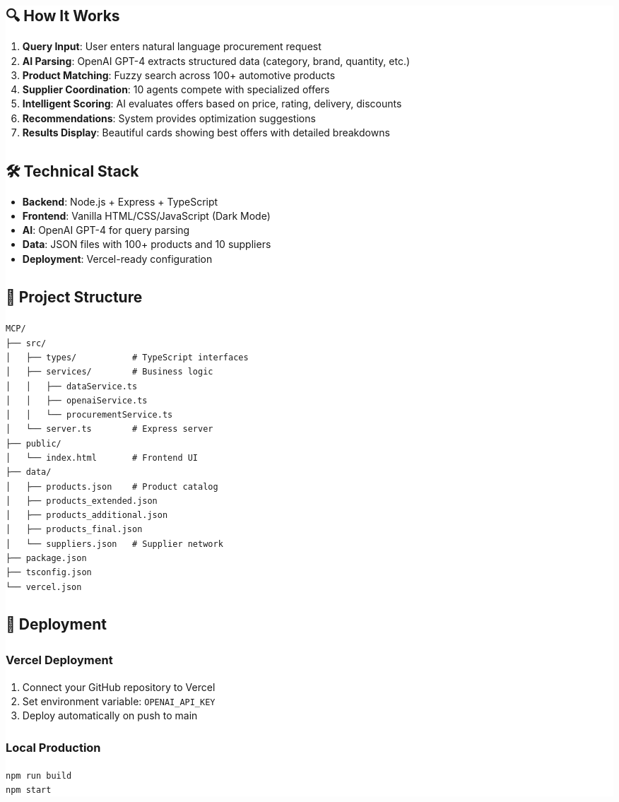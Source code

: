 ## 🔍 How It Works

1. **Query Input**: User enters natural language procurement request
2. **AI Parsing**: OpenAI GPT-4 extracts structured data (category, brand, quantity, etc.)
3. **Product Matching**: Fuzzy search across 100+ automotive products
4. **Supplier Coordination**: 10 agents compete with specialized offers
5. **Intelligent Scoring**: AI evaluates offers based on price, rating, delivery, discounts
6. **Recommendations**: System provides optimization suggestions
7. **Results Display**: Beautiful cards showing best offers with detailed breakdowns

## 🛠️ Technical Stack

- **Backend**: Node.js + Express + TypeScript
- **Frontend**: Vanilla HTML/CSS/JavaScript (Dark Mode)
- **AI**: OpenAI GPT-4 for query parsing
- **Data**: JSON files with 100+ products and 10 suppliers
- **Deployment**: Vercel-ready configuration

## 📁 Project Structure

```
MCP/
├── src/
│   ├── types/           # TypeScript interfaces
│   ├── services/        # Business logic
│   │   ├── dataService.ts
│   │   ├── openaiService.ts
│   │   └── procurementService.ts
│   └── server.ts        # Express server
├── public/
│   └── index.html       # Frontend UI
├── data/
│   ├── products.json    # Product catalog
│   ├── products_extended.json
│   ├── products_additional.json
│   ├── products_final.json
│   └── suppliers.json   # Supplier network
├── package.json
├── tsconfig.json
└── vercel.json
```

## 🚀 Deployment

### Vercel Deployment
1. Connect your GitHub repository to Vercel
2. Set environment variable: `OPENAI_API_KEY`
3. Deploy automatically on push to main

### Local Production
```bash
npm run build
npm start
```

